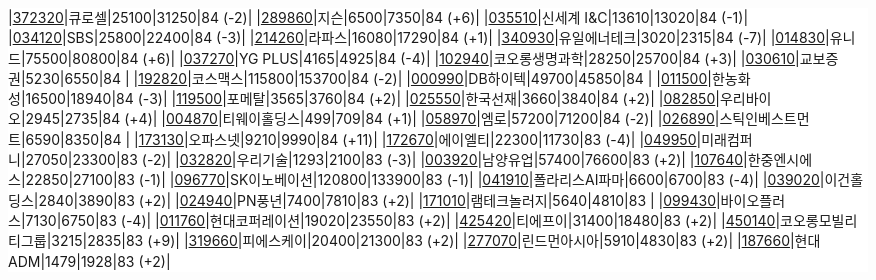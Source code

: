 |[372320](https://finance.daum.net/quotes/A372320)|큐로셀|25100|31250|84 (-2)|
|[289860](https://finance.daum.net/quotes/A289860)|지슨|6500|7350|84 (+6)|
|[035510](https://finance.daum.net/quotes/A035510)|신세계 I&C|13610|13020|84 (-1)|
|[034120](https://finance.daum.net/quotes/A034120)|SBS|25800|22400|84 (-3)|
|[214260](https://finance.daum.net/quotes/A214260)|라파스|16080|17290|84 (+1)|
|[340930](https://finance.daum.net/quotes/A340930)|유일에너테크|3020|2315|84 (-7)|
|[014830](https://finance.daum.net/quotes/A014830)|유니드|75500|80800|84 (+6)|
|[037270](https://finance.daum.net/quotes/A037270)|YG PLUS|4165|4925|84 (-4)|
|[102940](https://finance.daum.net/quotes/A102940)|코오롱생명과학|28250|25700|84 (+3)|
|[030610](https://finance.daum.net/quotes/A030610)|교보증권|5230|6550|84 |
|[192820](https://finance.daum.net/quotes/A192820)|코스맥스|115800|153700|84 (-2)|
|[000990](https://finance.daum.net/quotes/A000990)|DB하이텍|49700|45850|84 |
|[011500](https://finance.daum.net/quotes/A011500)|한농화성|16500|18940|84 (-3)|
|[119500](https://finance.daum.net/quotes/A119500)|포메탈|3565|3760|84 (+2)|
|[025550](https://finance.daum.net/quotes/A025550)|한국선재|3660|3840|84 (+2)|
|[082850](https://finance.daum.net/quotes/A082850)|우리바이오|2945|2735|84 (+4)|
|[004870](https://finance.daum.net/quotes/A004870)|티웨이홀딩스|499|709|84 (+1)|
|[058970](https://finance.daum.net/quotes/A058970)|엠로|57200|71200|84 (-2)|
|[026890](https://finance.daum.net/quotes/A026890)|스틱인베스트먼트|6590|8350|84 |
|[173130](https://finance.daum.net/quotes/A173130)|오파스넷|9210|9990|84 (+11)|
|[172670](https://finance.daum.net/quotes/A172670)|에이엘티|22300|11730|83 (-4)|
|[049950](https://finance.daum.net/quotes/A049950)|미래컴퍼니|27050|23300|83 (-2)|
|[032820](https://finance.daum.net/quotes/A032820)|우리기술|1293|2100|83 (-3)|
|[003920](https://finance.daum.net/quotes/A003920)|남양유업|57400|76600|83 (+2)|
|[107640](https://finance.daum.net/quotes/A107640)|한중엔시에스|22850|27100|83 (-1)|
|[096770](https://finance.daum.net/quotes/A096770)|SK이노베이션|120800|133900|83 (-1)|
|[041910](https://finance.daum.net/quotes/A041910)|폴라리스AI파마|6600|6700|83 (-4)|
|[039020](https://finance.daum.net/quotes/A039020)|이건홀딩스|2840|3890|83 (+2)|
|[024940](https://finance.daum.net/quotes/A024940)|PN풍년|7400|7810|83 (+2)|
|[171010](https://finance.daum.net/quotes/A171010)|램테크놀러지|5640|4810|83 |
|[099430](https://finance.daum.net/quotes/A099430)|바이오플러스|7130|6750|83 (-4)|
|[011760](https://finance.daum.net/quotes/A011760)|현대코퍼레이션|19020|23550|83 (+2)|
|[425420](https://finance.daum.net/quotes/A425420)|티에프이|31400|18480|83 (+2)|
|[450140](https://finance.daum.net/quotes/A450140)|코오롱모빌리티그룹|3215|2835|83 (+9)|
|[319660](https://finance.daum.net/quotes/A319660)|피에스케이|20400|21300|83 (+2)|
|[277070](https://finance.daum.net/quotes/A277070)|린드먼아시아|5910|4830|83 (+2)|
|[187660](https://finance.daum.net/quotes/A187660)|현대ADM|1479|1928|83 (+2)|